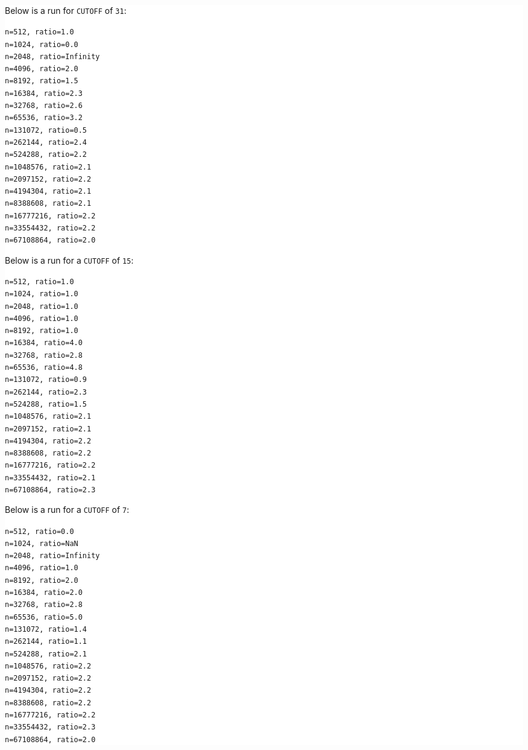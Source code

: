 Below is a run for `CUTOFF` of `31`:

```text
n=512, ratio=1.0
n=1024, ratio=0.0
n=2048, ratio=Infinity
n=4096, ratio=2.0
n=8192, ratio=1.5
n=16384, ratio=2.3
n=32768, ratio=2.6
n=65536, ratio=3.2
n=131072, ratio=0.5
n=262144, ratio=2.4
n=524288, ratio=2.2
n=1048576, ratio=2.1
n=2097152, ratio=2.2
n=4194304, ratio=2.1
n=8388608, ratio=2.1
n=16777216, ratio=2.2
n=33554432, ratio=2.2
n=67108864, ratio=2.0
```

Below is a run for a `CUTOFF` of `15`:

```text
n=512, ratio=1.0
n=1024, ratio=1.0
n=2048, ratio=1.0
n=4096, ratio=1.0
n=8192, ratio=1.0
n=16384, ratio=4.0
n=32768, ratio=2.8
n=65536, ratio=4.8
n=131072, ratio=0.9
n=262144, ratio=2.3
n=524288, ratio=1.5
n=1048576, ratio=2.1
n=2097152, ratio=2.1
n=4194304, ratio=2.2
n=8388608, ratio=2.2
n=16777216, ratio=2.2
n=33554432, ratio=2.1
n=67108864, ratio=2.3
```

Below is a run for a `CUTOFF` of `7`:

```text
n=512, ratio=0.0
n=1024, ratio=NaN
n=2048, ratio=Infinity
n=4096, ratio=1.0
n=8192, ratio=2.0
n=16384, ratio=2.0
n=32768, ratio=2.8
n=65536, ratio=5.0
n=131072, ratio=1.4
n=262144, ratio=1.1
n=524288, ratio=2.1
n=1048576, ratio=2.2
n=2097152, ratio=2.2
n=4194304, ratio=2.2
n=8388608, ratio=2.2
n=16777216, ratio=2.2
n=33554432, ratio=2.3
n=67108864, ratio=2.0
```